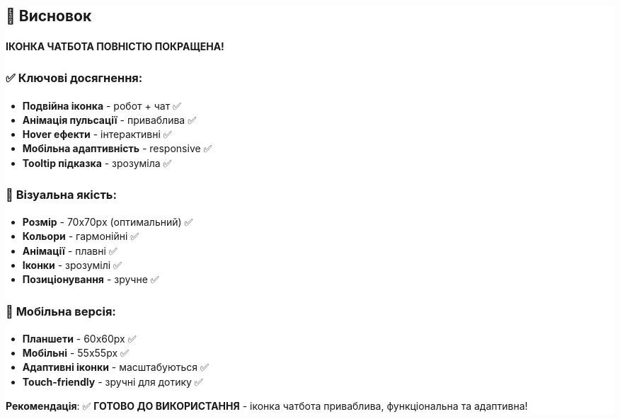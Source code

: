 
## 🚀 Висновок

**ІКОНКА ЧАТБОТА ПОВНІСТЮ ПОКРАЩЕНА!**

### ✅ **Ключові досягнення:**
- **Подвійна іконка** - робот + чат ✅
- **Анімація пульсації** - приваблива ✅
- **Hover ефекти** - інтерактивні ✅
- **Мобільна адаптивність** - responsive ✅
- **Tooltip підказка** - зрозуміла ✅

### 🎨 **Візуальна якість:**
- **Розмір** - 70x70px (оптимальний) ✅
- **Кольори** - гармонійні ✅
- **Анімації** - плавні ✅
- **Іконки** - зрозумілі ✅
- **Позиціонування** - зручне ✅

### 📱 **Мобільна версія:**
- **Планшети** - 60x60px ✅
- **Мобільні** - 55x55px ✅
- **Адаптивні іконки** - масштабуються ✅
- **Touch-friendly** - зручні для дотику ✅

**Рекомендація**: ✅ **ГОТОВО ДО ВИКОРИСТАННЯ** - іконка чатбота приваблива, функціональна та адаптивна!
